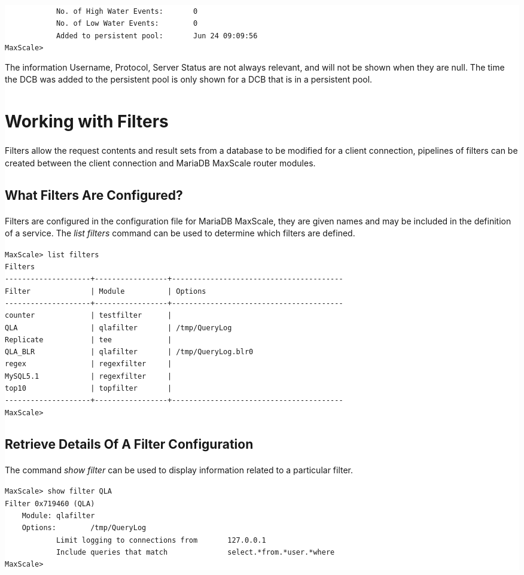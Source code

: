 ```
            No. of High Water Events:       0
            No. of Low Water Events:        0
            Added to persistent pool:       Jun 24 09:09:56
MaxScale>
```

The information Username, Protocol, Server Status are not always relevant, and
will not be shown when they are null.  The time the DCB was added to the
persistent pool is only shown for a DCB that is in a persistent pool.

# Working with Filters

Filters allow the request contents and result sets from a database to be
modified for a client connection, pipelines of filters can be created between
the client connection and MariaDB MaxScale router modules.

## What Filters Are Configured?

Filters are configured in the configuration file for MariaDB MaxScale, they are
given names and may be included in the definition of a service. The _list
filters_ command can be used to determine which filters are defined.

```
MaxScale> list filters
Filters
--------------------+-----------------+----------------------------------------
Filter              | Module          | Options
--------------------+-----------------+----------------------------------------
counter             | testfilter      |
QLA                 | qlafilter       | /tmp/QueryLog
Replicate           | tee             |
QLA_BLR             | qlafilter       | /tmp/QueryLog.blr0
regex               | regexfilter     |
MySQL5.1            | regexfilter     |
top10               | topfilter       |
--------------------+-----------------+----------------------------------------
MaxScale>
```

## Retrieve Details Of A Filter Configuration

The command _show filter_ can be used to display information related to a
particular filter.

```
MaxScale> show filter QLA
Filter 0x719460 (QLA)
    Module: qlafilter
    Options:        /tmp/QueryLog
            Limit logging to connections from       127.0.0.1
            Include queries that match              select.*from.*user.*where
MaxScale>
```
